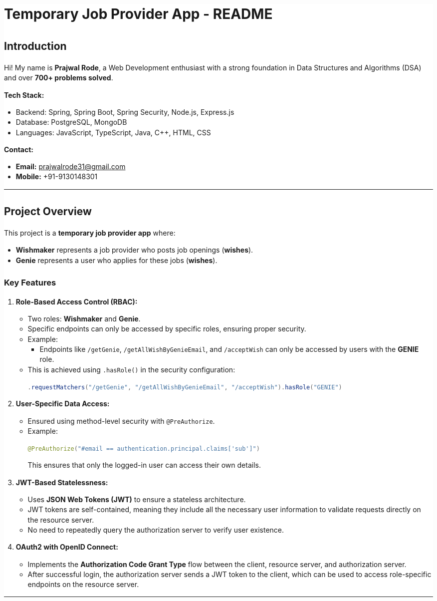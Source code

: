# Temporary Job Provider App - README

## Introduction

Hi! My name is **Prajwal Rode**, a Web Development enthusiast with a strong foundation in Data Structures and Algorithms (DSA) and over **700+ problems solved**.  

**Tech Stack:**  
- Backend: Spring, Spring Boot, Spring Security, Node.js, Express.js  
- Database: PostgreSQL, MongoDB  
- Languages: JavaScript, TypeScript, Java, C++, HTML, CSS  

**Contact:**  
- **Email:** prajwalrode31@gmail.com  
- **Mobile:** +91-9130148301  

---

## Project Overview

This project is a **temporary job provider app** where:  
- **Wishmaker** represents a job provider who posts job openings (**wishes**).  
- **Genie** represents a user who applies for these jobs (**wishes**).  

### Key Features
1. **Role-Based Access Control (RBAC):**  
   - Two roles: **Wishmaker** and **Genie**.  
   - Specific endpoints can only be accessed by specific roles, ensuring proper security.  
   - Example:  
     - Endpoints like `/getGenie`, `/getAllWishByGenieEmail`, and `/acceptWish` can only be accessed by users with the **GENIE** role.  
   - This is achieved using `.hasRole()` in the security configuration:  
     ```java
     .requestMatchers("/getGenie", "/getAllWishByGenieEmail", "/acceptWish").hasRole("GENIE")
     ```

2. **User-Specific Data Access:**  
   - Ensured using method-level security with `@PreAuthorize`.  
   - Example:  
     ```java
     @PreAuthorize("#email == authentication.principal.claims['sub']")
     ```
     This ensures that only the logged-in user can access their own details.

3. **JWT-Based Statelessness:**  
   - Uses **JSON Web Tokens (JWT)** to ensure a stateless architecture.  
   - JWT tokens are self-contained, meaning they include all the necessary user information to validate requests directly on the resource server.  
   - No need to repeatedly query the authorization server to verify user existence.  

4. **OAuth2 with OpenID Connect:**  
   - Implements the **Authorization Code Grant Type** flow between the client, resource server, and authorization server.  
   - After successful login, the authorization server sends a JWT token to the client, which can be used to access role-specific endpoints on the resource server.

---